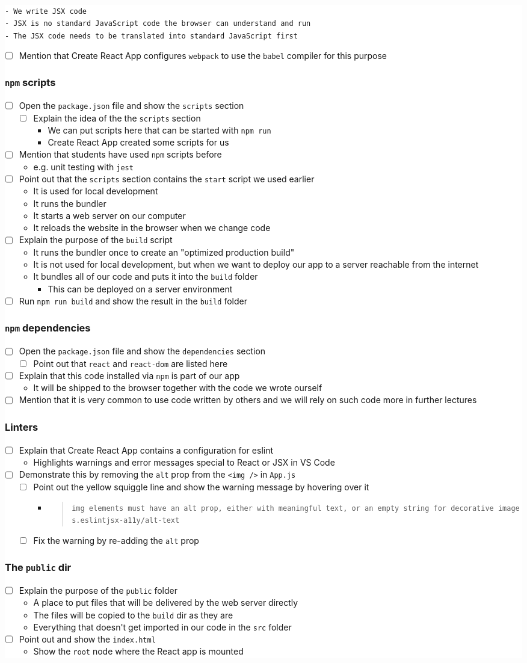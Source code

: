     - We write JSX code
    - JSX is no standard JavaScript code the browser can understand and run
    - The JSX code needs to be translated into standard JavaScript first
  - [ ] Mention that Create React App configures `webpack` to use the `babel` compiler for this
        purpose

### `npm` scripts

- [ ] Open the `package.json` file and show the `scripts` section
  - [ ] Explain the idea of the the `scripts` section
    - We can put scripts here that can be started with `npm run`
    - Create React App created some scripts for us
- [ ] Mention that students have used `npm` scripts before
  - e.g. unit testing with `jest`
- [ ] Point out that the `scripts` section contains the `start` script we used earlier
  - It is used for local development
  - It runs the bundler
  - It starts a web server on our computer
  - It reloads the website in the browser when we change code
- [ ] Explain the purpose of the `build` script
  - It runs the bundler once to create an "optimized production build"
  - It is not used for local development, but when we want to deploy our app to a server reachable
    from the internet
  - It bundles all of our code and puts it into the `build` folder
    - This can be deployed on a server environment
- [ ] Run `npm run build` and show the result in the `build` folder

### `npm` dependencies

- [ ] Open the `package.json` file and show the `dependencies` section
  - [ ] Point out that `react` and `react-dom` are listed here
- [ ] Explain that this code installed via `npm` is part of our app
  - It will be shipped to the browser together with the code we wrote ourself
- [ ] Mention that it is very common to use code written by others and we will rely on such code
      more in further lectures

### Linters

- [ ] Explain that Create React App contains a configuration for eslint
  - Highlights warnings and error messages special to React or JSX in VS Code
- [ ] Demonstrate this by removing the `alt` prop from the `<img />` in `App.js`
  - [ ] Point out the yellow squiggle line and show the warning message by hovering over it
    - > `img elements must have an alt prop, either with meaningful text, or an empty string for decorative images.eslintjsx-a11y/alt-text`
  - [ ] Fix the warning by re-adding the `alt` prop

### The `public` dir

- [ ] Explain the purpose of the `public` folder
  - A place to put files that will be delivered by the web server directly
  - The files will be copied to the `build` dir as they are
  - Everything that doesn't get imported in our code in the `src` folder
- [ ] Point out and show the `index.html`
  - Show the `root` node where the React app is mounted

